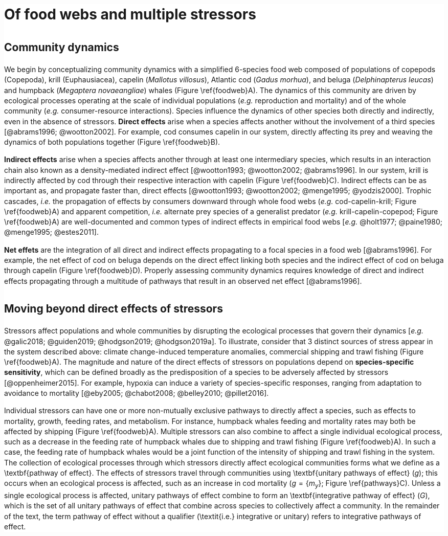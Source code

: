 # Of food webs and multiple stressors

## Community dynamics

We begin by conceptualizing community dynamics with a simplified 6-species food web composed of populations of copepods (Copepoda), krill (Euphausiacea), capelin (*Mallotus villosus*), Atlantic cod (*Gadus morhua*), and beluga (*Delphinapterus leucas*) and humpback (*Megaptera novaeangliae*) whales (Figure \ref{foodweb}A). The dynamics of this community are driven by ecological processes operating at the scale of individual populations (*e.g.* reproduction and mortality) and of the whole community (*e.g.* consumer-resource interactions). Species influence the dynamics of other species both directly and indirectly, even in the absence of stressors. **Direct effects** arise when a species affects another without the involvement of a third species [@abrams1996; @wootton2002]. For example, cod consumes capelin in our system, directly affecting its prey and weaving the dynamics of both populations together (Figure \ref{foodweb}B).

**Indirect effects** arise when a species affects another through at least one intermediary species, which results in an interaction chain also known as a density-mediated indirect effect [@wootton1993; @wootton2002; @abrams1996]. In our system, krill is indirectly affected by cod through their respective interaction with capelin (Figure \ref{foodweb}C). Indirect effects can be as important as, and propagate faster than, direct effects [@wootton1993; @wootton2002; @menge1995; @yodzis2000]. Trophic cascades, *i.e.* the propagation of effects by consumers downward through whole food webs (*e.g.* cod-capelin-krill; Figure \ref{foodweb}A) and apparent competition, *i.e.* alternate prey species of a generalist predator (*e.g.* krill-capelin-copepod; Figure \ref{foodweb}A) are well-documented and common types of indirect effects in empirical food webs [*e.g.* @holt1977; @paine1980; @menge1995; @estes2011].

**Net effets** are the integration of all direct and indirect effects propagating to a focal species in a food web [@abrams1996]. For example, the net effect of cod on beluga depends on the direct effect linking both species and the indirect effect of cod on beluga through capelin (Figure \ref{foodweb}D). Properly assessing community dynamics requires knowledge of direct and indirect effects propagating through a multitude of pathways that result in an observed net effect [@abrams1996].

## Moving beyond direct effects of stressors

Stressors affect populations and whole communities by disrupting the ecological processes that govern their dynamics [*e.g.* @galic2018; @guiden2019; @hodgson2019; @hodgson2019a]. To illustrate, consider that 3 distinct sources of stress appear in the system described above: climate change-induced temperature anomalies, commercial shipping and trawl fishing (Figure \ref{foodweb}A). The magnitude and nature of the direct effects of stressors on populations depend on **species-specific sensitivity**, which can be defined broadly as the predisposition of a species to be adversely affected by stressors [@oppenheimer2015]. For example, hypoxia can induce a variety of species-specific responses, ranging from adaptation to avoidance to mortality [@eby2005; @chabot2008; @belley2010; @pillet2016].

Individual stressors can have one or more non-mutually exclusive pathways to directly affect a species, such as effects to mortality, growth, feeding rates, and metabolism. For instance, humpback whales feeding and mortality rates may both be affected by shipping (Figure \ref{foodweb}A). Multiple stressors can also combine to affect a single individual ecological process, such as a decrease in the feeding rate of humpback whales due to shipping and trawl fishing (Figure \ref{foodweb}A). In such a case, the feeding rate of humpback whales would be a joint function of the intensity of shipping and trawl fishing in the system. The collection of ecological processes through which stressors directly affect ecological communities forms what we define as a \textbf{pathway of effect}. The effects of stressors travel through communities using \textbf{unitary pathways of effect} ($g$); this occurs when an ecological process is affected, such as an increase in cod mortality ($g = \{m_y\}$; Figure \ref{pathways}C). Unless a single ecological process is affected, unitary pathways of effect combine to form an \textbf{integrative pathway of effect} ($G$), which is the set of all unitary pathways of effect that combine across species to collectively affect a community. In the remainder of the text, the term pathway of effect without a qualifier (\textit{i.e.} integrative or unitary) refers to integrative pathways of effect.
